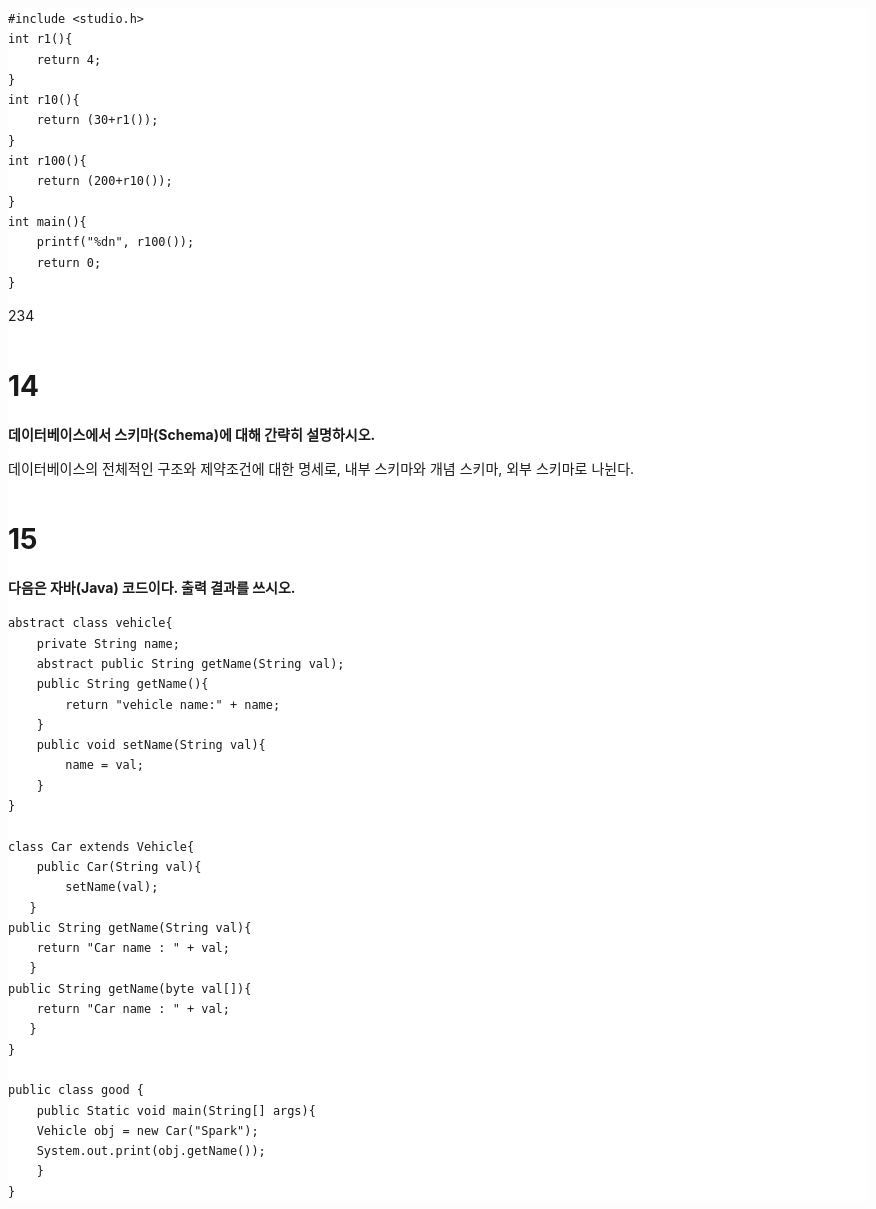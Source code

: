 ```shell
#include <studio.h>
int r1(){
	return 4;
}
int r10(){
	return (30+r1());
}
int r100(){
	return (200+r10());
}
int main(){
	printf("%dn", r100());
    return 0;
}
```

234

# 14
**데이터베이스에서 스키마(Schema)에 대해 간략히 설명하시오.**

데이터베이스의 전체적인 구조와 제약조건에 대한 명세로, 내부 스키마와 개념 스키마, 외부 스키마로 나뉜다.

# 15
**다음은 자바(Java) 코드이다. 출력 결과를 쓰시오.**

```shell
abstract class vehicle{
    private String name;
    abstract public String getName(String val);
    public String getName(){
    	return "vehicle name:" + name;
    }
	public void setName(String val){
    	name = val;
    }
}

class Car extends Vehicle{
	public Car(String val){
    	setName(val);
   }
public String getName(String val){
	return "Car name : " + val;
   }
public String getName(byte val[]){
	return "Car name : " + val;
   }
}

public class good {
	public Static void main(String[] args){
    Vehicle obj = new Car("Spark");
    System.out.print(obj.getName());
    }
}
```
